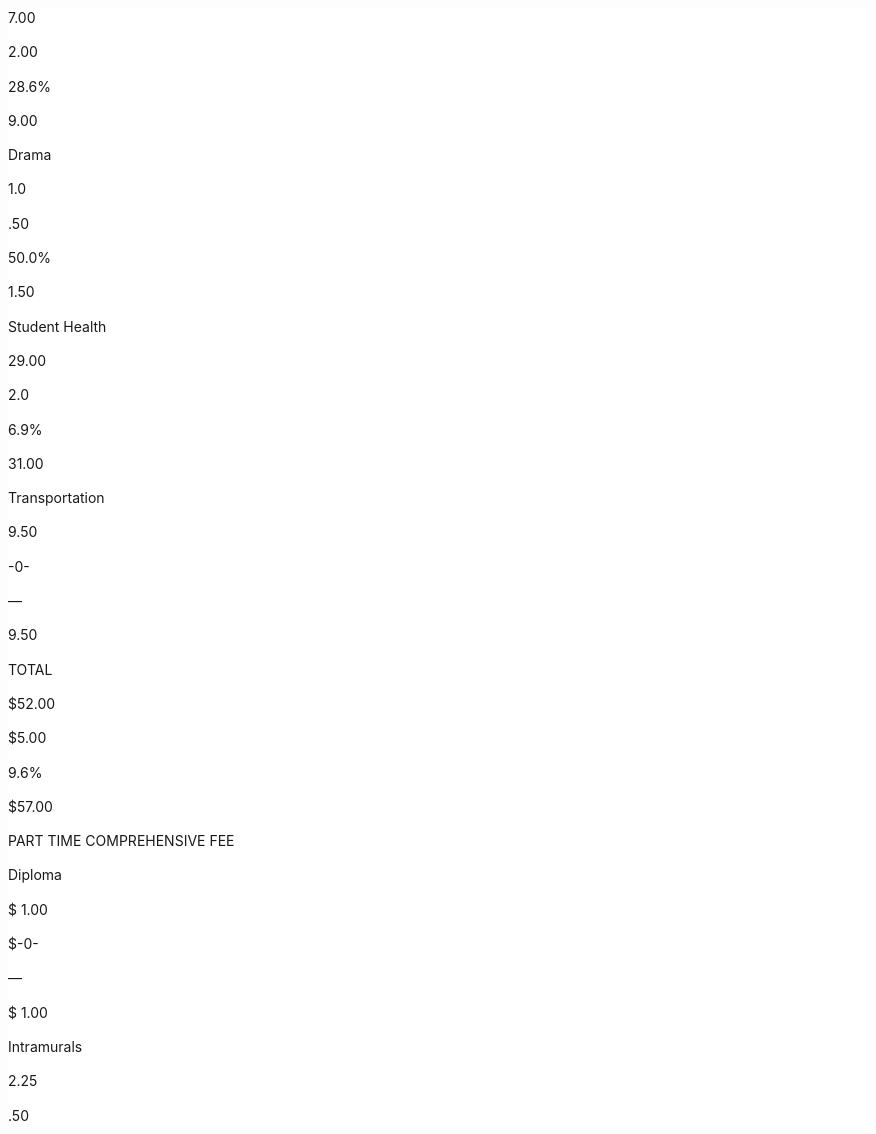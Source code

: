 7.00

2.00

28.6%

9.00

Drama

1.0

.50

50.0%

1.50

Student Health

29.00

2.0

6.9%

31.00

Transportation

9.50

\-0-

—

9.50

TOTAL

$52.00

$5.00

9.6%

$57.00

PART TIME COMPREHENSIVE FEE

Diploma

$ 1.00

$-0-

—

$ 1.00

Intramurals

2.25

.50
